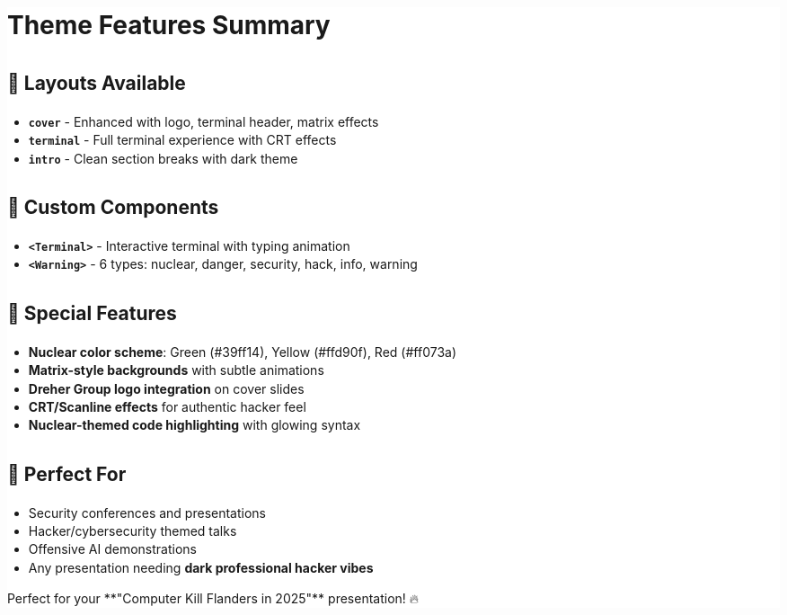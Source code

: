 
# Theme Features Summary

## 🎨 **Layouts Available**
- **`cover`** - Enhanced with logo, terminal header, matrix effects
- **`terminal`** - Full terminal experience with CRT effects
- **`intro`** - Clean section breaks with dark theme

## 🧩 **Custom Components**
- **`<Terminal>`** - Interactive terminal with typing animation
- **`<Warning>`** - 6 types: nuclear, danger, security, hack, info, warning

## 💫 **Special Features**
- **Nuclear color scheme**: Green (#39ff14), Yellow (#ffd90f), Red (#ff073a)
- **Matrix-style backgrounds** with subtle animations
- **Dreher Group logo integration** on cover slides
- **CRT/Scanline effects** for authentic hacker feel
- **Nuclear-themed code highlighting** with glowing syntax

## 🚀 **Perfect For**
- Security conferences and presentations
- Hacker/cybersecurity themed talks  
- Offensive AI demonstrations
- Any presentation needing **dark professional hacker vibes**

<div class="text-center mt-8 d-oh text-xl">
Perfect for your **"Computer Kill Flanders in 2025"** presentation! 🔥
</div>